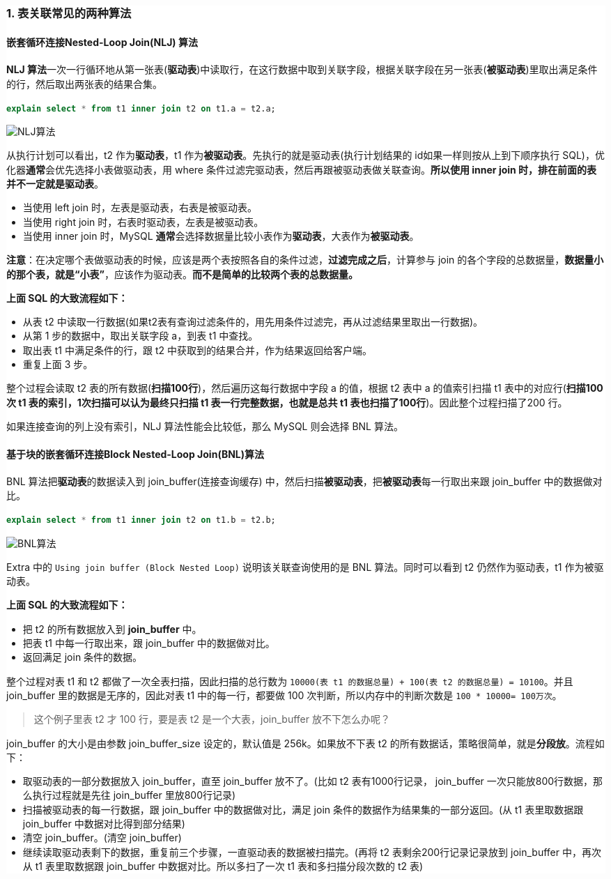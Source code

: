 ### 1. 表关联常见的两种算法

#### 嵌套循环连接Nested-Loop Join(NLJ) 算法

**NLJ 算法**一次一行循环地从第一张表(**驱动表**)中读取行，在这行数据中取到关联字段，根据关联字段在另一张表(**被驱动表**)里取出满足条件的行，然后取出两张表的结果合集。

```sql
explain select * from t1 inner join t2 on t1.a = t2.a;
```

![NLJ算法](https://images.itwxe.com/images/2022/02/8ff127da68dee.png)

从执行计划可以看出，t2 作为**驱动表**，t1 作为**被驱动表**。先执行的就是驱动表(执行计划结果的 id如果一样则按从上到下顺序执行 SQL)，优化器**通常**会优先选择小表做驱动表，用 where 条件过滤完驱动表，然后再跟被驱动表做关联查询。**所以使用 inner join 时，排在前面的表并不一定就是驱动表**。

- 当使用 left join 时，左表是驱动表，右表是被驱动表。
- 当使用 right join 时，右表时驱动表，左表是被驱动表。
- 当使用 inner join 时，MySQL **通常**会选择数据量比较小表作为**驱动表**，大表作为**被驱动表**。

**注意**：在决定哪个表做驱动表的时候，应该是两个表按照各自的条件过滤，**过滤完成之后**，计算参与 join 的各个字段的总数据量，**数据量小的那个表，就是“小表”**，应该作为驱动表。**而不是简单的比较两个表的总数据量。**

**上面 SQL 的大致流程如下：**

- 从表 t2 中读取一行数据(如果t2表有查询过滤条件的，用先用条件过滤完，再从过滤结果里取出一行数据)。
-  从第 1 步的数据中，取出关联字段 a，到表 t1 中查找。
- 取出表 t1 中满足条件的行，跟 t2 中获取到的结果合并，作为结果返回给客户端。
- 重复上面 3 步。

整个过程会读取 t2 表的所有数据(**扫描100行**)，然后遍历这每行数据中字段 a 的值，根据 t2 表中 a 的值索引扫描 t1 表中的对应行(**扫描100次 t1 表的索引，1次扫描可以认为最终只扫描 t1 表一行完整数据，也就是总共 t1 表也扫描了100行**)。因此整个过程扫描了200 行。

如果连接查询的列上没有索引，NLJ 算法性能会比较低，那么 MySQL 则会选择 BNL 算法。

#### 基于块的嵌套循环连接Block Nested-Loop Join(BNL)算法

BNL 算法把**驱动表**的数据读入到 join_buffer(连接查询缓存) 中，然后扫描**被驱动表**，把**被驱动表**每一行取出来跟 join_buffer 中的数据做对比。

```sql
explain select * from t1 inner join t2 on t1.b = t2.b;
```

![BNL算法](https://images.itwxe.com/images/2022/02/9448b1faf3ee0.png)

Extra 中的 `Using join buffer (Block Nested Loop)` 说明该关联查询使用的是 BNL 算法。同时可以看到 t2 仍然作为驱动表，t1 作为被驱动表。

**上面 SQL 的大致流程如下：**

- 把 t2 的所有数据放入到 **join_buffer** 中。
- 把表 t1 中每一行取出来，跟 join_buffer 中的数据做对比。
- 返回满足 join 条件的数据。

整个过程对表 t1 和 t2 都做了一次全表扫描，因此扫描的总行数为 `10000(表 t1 的数据总量) + 100(表 t2 的数据总量) = 10100`。并且 join_buffer 里的数据是无序的，因此对表 t1 中的每一行，都要做 100 次判断，所以内存中的判断次数是 `100 * 10000= 100万次`。

> 这个例子里表 t2 才 100 行，要是表 t2 是一个大表，join_buffer 放不下怎么办呢？

join_buffer 的大小是由参数 join_buffer_size 设定的，默认值是 256k。如果放不下表 t2 的所有数据话，策略很简单，就是**分段放**。流程如下：
- 取驱动表的一部分数据放入 join_buffer，直至 join_buffer 放不了。(比如 t2 表有1000行记录， join_buffer 一次只能放800行数据，那么执行过程就是先往 join_buffer 里放800行记录)
- 扫描被驱动表的每一行数据，跟 join_buffer 中的数据做对比，满足 join 条件的数据作为结果集的一部分返回。(从 t1 表里取数据跟 join_buffer 中数据对比得到部分结果)
- 清空 join_buffer。(清空  join_buffer)
- 继续读取驱动表剩下的数据，重复前三个步骤，一直驱动表的数据被扫描完。(再将 t2 表剩余200行记录记录放到 join_buffer 中，再次从 t1 表里取数据跟 join_buffer 中数据对比。所以多扫了一次 t1 表和多扫描分段次数的 t2 表)
